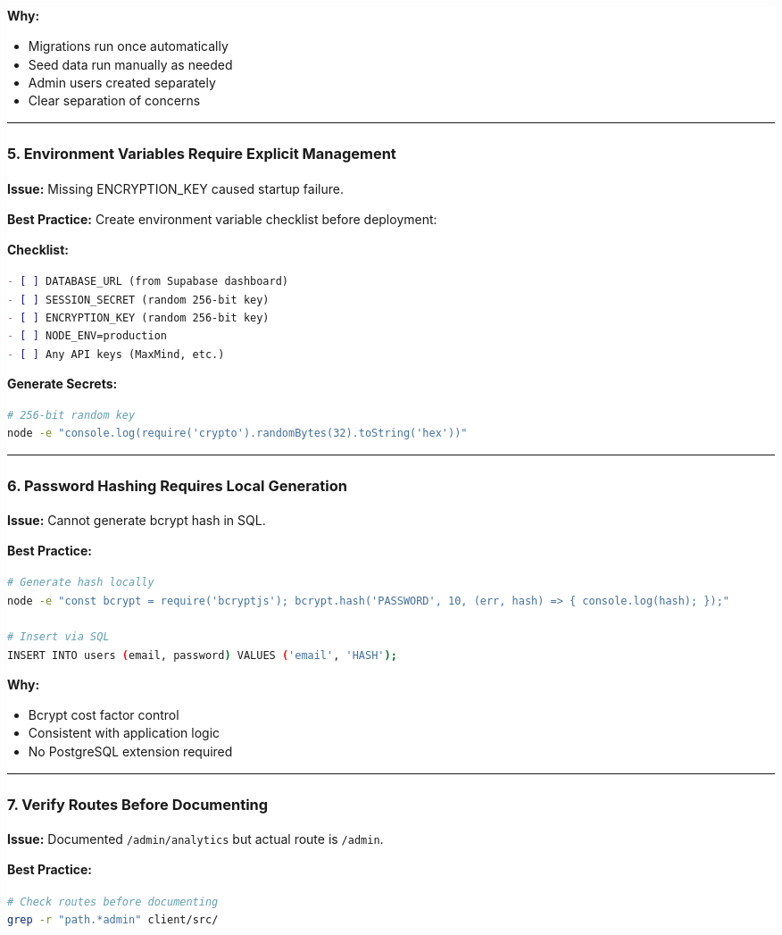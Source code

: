 **Why:**
- Migrations run once automatically
- Seed data run manually as needed
- Admin users created separately
- Clear separation of concerns

---

### 5. Environment Variables Require Explicit Management
**Issue:** Missing ENCRYPTION_KEY caused startup failure.

**Best Practice:**
Create environment variable checklist before deployment:

**Checklist:**
```markdown
- [ ] DATABASE_URL (from Supabase dashboard)
- [ ] SESSION_SECRET (random 256-bit key)
- [ ] ENCRYPTION_KEY (random 256-bit key)
- [ ] NODE_ENV=production
- [ ] Any API keys (MaxMind, etc.)
```

**Generate Secrets:**
```bash
# 256-bit random key
node -e "console.log(require('crypto').randomBytes(32).toString('hex'))"
```

---

### 6. Password Hashing Requires Local Generation
**Issue:** Cannot generate bcrypt hash in SQL.

**Best Practice:**
```bash
# Generate hash locally
node -e "const bcrypt = require('bcryptjs'); bcrypt.hash('PASSWORD', 10, (err, hash) => { console.log(hash); });"

# Insert via SQL
INSERT INTO users (email, password) VALUES ('email', 'HASH');
```

**Why:**
- Bcrypt cost factor control
- Consistent with application logic
- No PostgreSQL extension required

---

### 7. Verify Routes Before Documenting
**Issue:** Documented `/admin/analytics` but actual route is `/admin`.

**Best Practice:**
```bash
# Check routes before documenting
grep -r "path.*admin" client/src/
```
